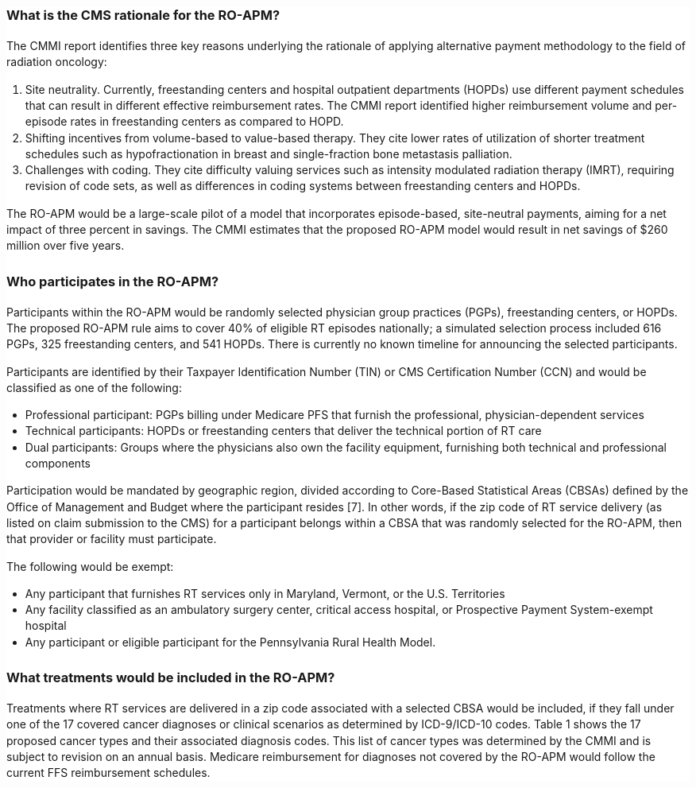 ### What is the CMS rationale for the RO-APM? 

The CMMI report identifies three key reasons underlying the rationale of applying alternative payment methodology to the field of radiation oncology: 
1) Site neutrality. Currently, freestanding centers and hospital outpatient departments (HOPDs) use different payment schedules that can result in different effective reimbursement rates. The CMMI report identified higher reimbursement volume and per-episode rates in freestanding centers as compared to HOPD.
2) Shifting incentives from volume-based to value-based therapy. They cite lower rates of utilization of shorter treatment schedules such as hypofractionation in breast and single-fraction bone metastasis palliation.
3) Challenges with coding. They cite difficulty valuing services such as intensity modulated radiation therapy (IMRT), requiring revision of code sets, as well as differences in coding systems between freestanding centers and HOPDs.  

The RO-APM would be a large-scale pilot of a model that incorporates episode-based, site-neutral payments, aiming for a net impact of three percent in savings. The CMMI estimates that the proposed RO-APM model would result in net savings of $260 million over five years. 

### Who participates in the RO-APM?

Participants within the RO-APM would be randomly selected physician group practices (PGPs), freestanding centers, or HOPDs. The proposed RO-APM rule aims to cover 40% of eligible RT episodes nationally; a simulated selection process included 616 PGPs, 325 freestanding centers, and 541 HOPDs. There is currently no known timeline for announcing the selected participants.

 Participants are identified by their Taxpayer Identification Number (TIN) or CMS Certification Number (CCN) and would be classified as one of the following:
-	Professional participant: PGPs billing under Medicare PFS that furnish the professional, physician-dependent services
-	Technical participants: HOPDs or freestanding centers that deliver the technical portion of RT care
-	Dual participants: Groups where the physicians also own the facility equipment, furnishing both technical and professional components 

Participation would be mandated by geographic region, divided according to Core-Based Statistical Areas (CBSAs) defined by the Office of Management and Budget where the participant resides [7]. In other words, if the zip code of RT service delivery (as listed on claim submission to the CMS) for a participant belongs within a CBSA that was randomly selected for the RO-APM, then that provider or facility must participate. 

The following would be exempt:
-	Any participant that furnishes RT services only in Maryland, Vermont, or the U.S. Territories
-	Any facility classified as an ambulatory surgery center, critical access hospital, or Prospective Payment System-exempt hospital
-	Any participant or eligible participant for the Pennsylvania Rural Health Model. 

### What treatments would be included in the RO-APM?

Treatments where RT services are delivered in a zip code associated with a selected CBSA would be included, if they fall under one of the 17 covered cancer diagnoses or clinical scenarios as determined by ICD-9/ICD-10 codes. Table 1 shows the 17 proposed cancer types and their associated diagnosis codes. This list of cancer types was determined by the CMMI and is subject to revision on an annual basis. Medicare reimbursement for diagnoses not covered by the RO-APM would follow the current FFS reimbursement schedules. 
